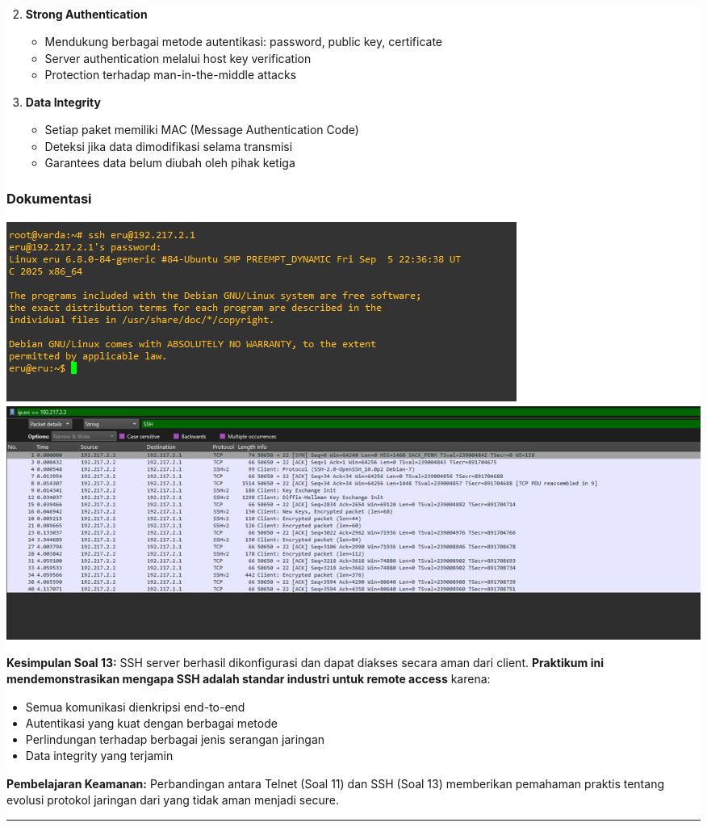2. **Strong Authentication**
   - Mendukung berbagai metode autentikasi: password, public key, certificate
   - Server authentication melalui host key verification
   - Protection terhadap man-in-the-middle attacks

3. **Data Integrity**
   - Setiap paket memiliki MAC (Message Authentication Code)
   - Deteksi jika data dimodifikasi selama transmisi
   - Garantees data belum diubah oleh pihak ketiga

### Dokumentasi
![Soal 13-1](img/13_1.png)
![Soal 13-2](img/13_2.png)

**Kesimpulan Soal 13:**
SSH server berhasil dikonfigurasi dan dapat diakses secara aman dari client. **Praktikum ini mendemonstrasikan mengapa SSH adalah standar industri untuk remote access** karena:
- Semua komunikasi dienkripsi end-to-end
- Autentikasi yang kuat dengan berbagai metode
- Perlindungan terhadap berbagai jenis serangan jaringan
- Data integrity yang terjamin

**Pembelajaran Keamanan:** Perbandingan antara Telnet (Soal 11) dan SSH (Soal 13) memberikan pemahaman praktis tentang evolusi protokol jaringan dari yang tidak aman menjadi secure.

---

